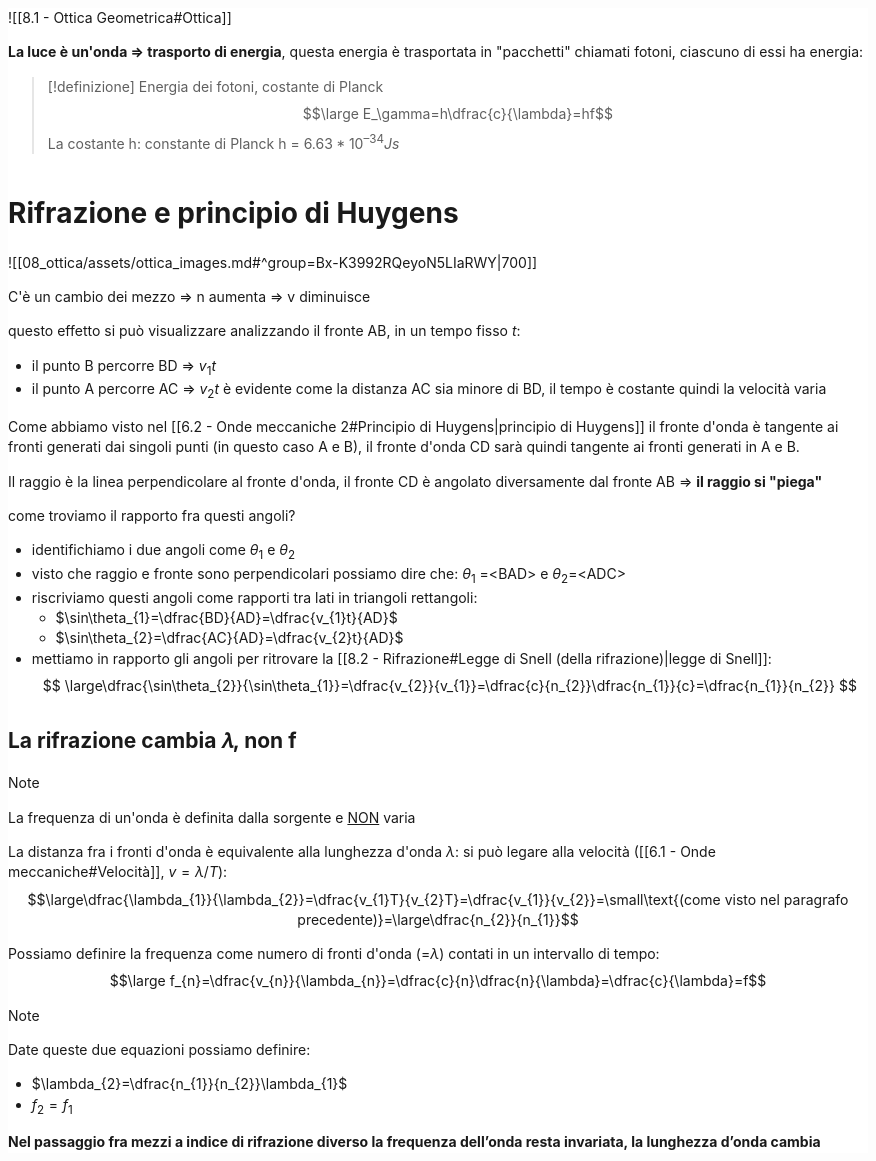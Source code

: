 ![[8.1 - Ottica Geometrica#Ottica]]

**La luce è un'onda $\Rightarrow$ trasporto di energia**, questa energia è trasportata in "pacchetti" chiamati fotoni, ciascuno di essi ha energia:

> [!definizione] Energia dei fotoni, costante di Planck
> $$\large E_\gamma=h\dfrac{c}{\lambda}=hf$$
> La costante h: constante di Planck h = $6.63 *10^{–34} J s$

# Rifrazione e principio di Huygens

![[08_ottica/assets/ottica_images.md#^group=Bx-K3992RQeyoN5LIaRWY|700]]

C'è un cambio dei mezzo $\Rightarrow$ n aumenta $\Rightarrow$ v diminuisce

questo effetto si può visualizzare analizzando il fronte AB, in un tempo fisso $t$:
- il punto B percorre BD $\Rightarrow$ $v_{1}t$
- il punto A percorre AC $\Rightarrow$ $v_{2}t$
è evidente come la distanza AC sia minore di BD, il tempo è costante quindi la velocità varia

Come abbiamo visto nel [[6.2 - Onde meccaniche 2#Principio di Huygens|principio di Huygens]] il fronte d'onda è tangente ai fronti generati dai singoli punti (in questo caso A e B), il fronte d'onda CD sarà quindi tangente ai fronti generati in A e B.

Il raggio è la linea perpendicolare al fronte d'onda,  il fronte CD è angolato diversamente dal fronte AB $\Rightarrow$ **il raggio si "piega"**

come troviamo il rapporto fra questi angoli?

- identifichiamo i due angoli come $\theta_{1}$ e $\theta_{2}$
- visto che raggio e fronte sono perpendicolari possiamo dire che: $\theta_{1}$ =\<BAD> e $\theta_{2}$=\<ADC>
- riscriviamo questi angoli come rapporti tra lati in triangoli rettangoli:
	- $\sin\theta_{1}=\dfrac{BD}{AD}=\dfrac{v_{1}t}{AD}$
	- $\sin\theta_{2}=\dfrac{AC}{AD}=\dfrac{v_{2}t}{AD}$
- mettiamo in rapporto gli angoli per ritrovare la [[8.2 - Rifrazione#Legge di Snell (della rifrazione)|legge di Snell]]:
$$
\large\dfrac{\sin\theta_{2}}{\sin\theta_{1}}=\dfrac{v_{2}}{v_{1}}=\dfrac{c}{n_{2}}\dfrac{n_{1}}{c}=\dfrac{n_{1}}{n_{2}}
$$

## La rifrazione cambia 𝜆, non f

> [!note]
> La frequenza di un'onda è definita dalla sorgente e <u>NON</u> varia

La distanza fra i fronti d'onda è equivalente alla lunghezza d'onda $\lambda$: si può legare alla velocità ([[6.1 - Onde meccaniche#Velocità]], $v=\lambda/T$):
$$\large\dfrac{\lambda_{1}}{\lambda_{2}}=\dfrac{v_{1}T}{v_{2}T}=\dfrac{v_{1}}{v_{2}}=\small\text{(come visto nel paragrafo precedente)}=\large\dfrac{n_{2}}{n_{1}}$$

Possiamo definire la frequenza come numero di fronti d'onda (=$\lambda$) contati in un intervallo di tempo:
$$\large f_{n}=\dfrac{v_{n}}{\lambda_{n}}=\dfrac{c}{n}\dfrac{n}{\lambda}=\dfrac{c}{\lambda}=f$$
> [!note]
> Date queste due equazioni possiamo definire:
> - $\lambda_{2}=\dfrac{n_{1}}{n_{2}}\lambda_{1}$
> - $f_{2}=f_{1}$
> 
> **Nel passaggio fra mezzi a indice di rifrazione diverso la frequenza dell’onda resta invariata, la lunghezza d’onda cambia**

